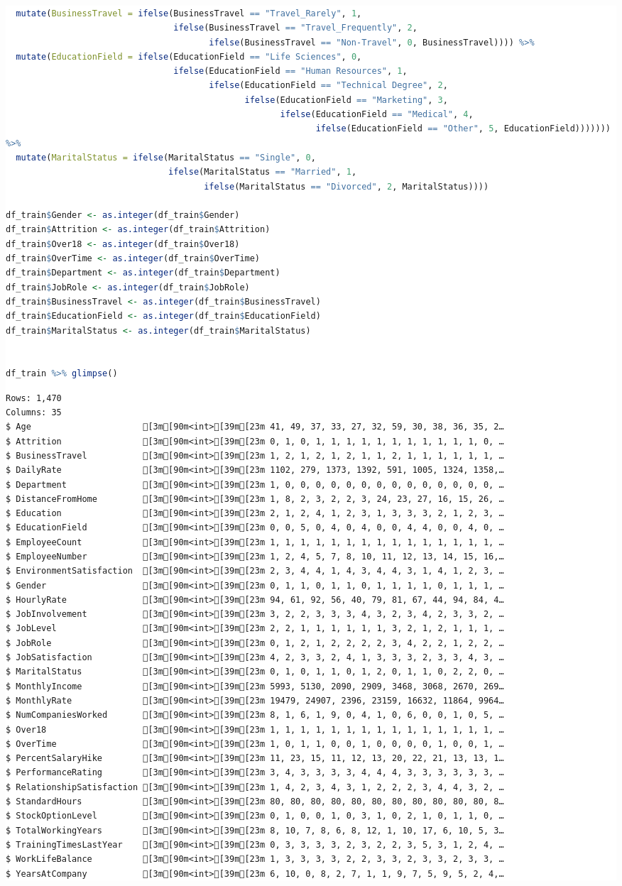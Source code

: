 ```R
  mutate(BusinessTravel = ifelse(BusinessTravel == "Travel_Rarely", 1,
                                 ifelse(BusinessTravel == "Travel_Frequently", 2,
                                        ifelse(BusinessTravel == "Non-Travel", 0, BusinessTravel)))) %>%
  mutate(EducationField = ifelse(EducationField == "Life Sciences", 0,
                                 ifelse(EducationField == "Human Resources", 1,
                                        ifelse(EducationField == "Technical Degree", 2,
                                               ifelse(EducationField == "Marketing", 3,
                                                      ifelse(EducationField == "Medical", 4,
                                                             ifelse(EducationField == "Other", 5, EducationField))))))) %>%
  mutate(MaritalStatus = ifelse(MaritalStatus == "Single", 0,
                                ifelse(MaritalStatus == "Married", 1,
                                       ifelse(MaritalStatus == "Divorced", 2, MaritalStatus))))

df_train$Gender <- as.integer(df_train$Gender)
df_train$Attrition <- as.integer(df_train$Attrition)
df_train$Over18 <- as.integer(df_train$Over18)
df_train$OverTime <- as.integer(df_train$OverTime)
df_train$Department <- as.integer(df_train$Department)
df_train$JobRole <- as.integer(df_train$JobRole)
df_train$BusinessTravel <- as.integer(df_train$BusinessTravel)
df_train$EducationField <- as.integer(df_train$EducationField)
df_train$MaritalStatus <- as.integer(df_train$MaritalStatus)


df_train %>% glimpse()
```

    Rows: 1,470
    Columns: 35
    $ Age                      [3m[90m<int>[39m[23m 41, 49, 37, 33, 27, 32, 59, 30, 38, 36, 35, 2…
    $ Attrition                [3m[90m<int>[39m[23m 0, 1, 0, 1, 1, 1, 1, 1, 1, 1, 1, 1, 1, 1, 0, …
    $ BusinessTravel           [3m[90m<int>[39m[23m 1, 2, 1, 2, 1, 2, 1, 1, 2, 1, 1, 1, 1, 1, 1, …
    $ DailyRate                [3m[90m<int>[39m[23m 1102, 279, 1373, 1392, 591, 1005, 1324, 1358,…
    $ Department               [3m[90m<int>[39m[23m 1, 0, 0, 0, 0, 0, 0, 0, 0, 0, 0, 0, 0, 0, 0, …
    $ DistanceFromHome         [3m[90m<int>[39m[23m 1, 8, 2, 3, 2, 2, 3, 24, 23, 27, 16, 15, 26, …
    $ Education                [3m[90m<int>[39m[23m 2, 1, 2, 4, 1, 2, 3, 1, 3, 3, 3, 2, 1, 2, 3, …
    $ EducationField           [3m[90m<int>[39m[23m 0, 0, 5, 0, 4, 0, 4, 0, 0, 4, 4, 0, 0, 4, 0, …
    $ EmployeeCount            [3m[90m<int>[39m[23m 1, 1, 1, 1, 1, 1, 1, 1, 1, 1, 1, 1, 1, 1, 1, …
    $ EmployeeNumber           [3m[90m<int>[39m[23m 1, 2, 4, 5, 7, 8, 10, 11, 12, 13, 14, 15, 16,…
    $ EnvironmentSatisfaction  [3m[90m<int>[39m[23m 2, 3, 4, 4, 1, 4, 3, 4, 4, 3, 1, 4, 1, 2, 3, …
    $ Gender                   [3m[90m<int>[39m[23m 0, 1, 1, 0, 1, 1, 0, 1, 1, 1, 1, 0, 1, 1, 1, …
    $ HourlyRate               [3m[90m<int>[39m[23m 94, 61, 92, 56, 40, 79, 81, 67, 44, 94, 84, 4…
    $ JobInvolvement           [3m[90m<int>[39m[23m 3, 2, 2, 3, 3, 3, 4, 3, 2, 3, 4, 2, 3, 3, 2, …
    $ JobLevel                 [3m[90m<int>[39m[23m 2, 2, 1, 1, 1, 1, 1, 1, 3, 2, 1, 2, 1, 1, 1, …
    $ JobRole                  [3m[90m<int>[39m[23m 0, 1, 2, 1, 2, 2, 2, 2, 3, 4, 2, 2, 1, 2, 2, …
    $ JobSatisfaction          [3m[90m<int>[39m[23m 4, 2, 3, 3, 2, 4, 1, 3, 3, 3, 2, 3, 3, 4, 3, …
    $ MaritalStatus            [3m[90m<int>[39m[23m 0, 1, 0, 1, 1, 0, 1, 2, 0, 1, 1, 0, 2, 2, 0, …
    $ MonthlyIncome            [3m[90m<int>[39m[23m 5993, 5130, 2090, 2909, 3468, 3068, 2670, 269…
    $ MonthlyRate              [3m[90m<int>[39m[23m 19479, 24907, 2396, 23159, 16632, 11864, 9964…
    $ NumCompaniesWorked       [3m[90m<int>[39m[23m 8, 1, 6, 1, 9, 0, 4, 1, 0, 6, 0, 0, 1, 0, 5, …
    $ Over18                   [3m[90m<int>[39m[23m 1, 1, 1, 1, 1, 1, 1, 1, 1, 1, 1, 1, 1, 1, 1, …
    $ OverTime                 [3m[90m<int>[39m[23m 1, 0, 1, 1, 0, 0, 1, 0, 0, 0, 0, 1, 0, 0, 1, …
    $ PercentSalaryHike        [3m[90m<int>[39m[23m 11, 23, 15, 11, 12, 13, 20, 22, 21, 13, 13, 1…
    $ PerformanceRating        [3m[90m<int>[39m[23m 3, 4, 3, 3, 3, 3, 4, 4, 4, 3, 3, 3, 3, 3, 3, …
    $ RelationshipSatisfaction [3m[90m<int>[39m[23m 1, 4, 2, 3, 4, 3, 1, 2, 2, 2, 3, 4, 4, 3, 2, …
    $ StandardHours            [3m[90m<int>[39m[23m 80, 80, 80, 80, 80, 80, 80, 80, 80, 80, 80, 8…
    $ StockOptionLevel         [3m[90m<int>[39m[23m 0, 1, 0, 0, 1, 0, 3, 1, 0, 2, 1, 0, 1, 1, 0, …
    $ TotalWorkingYears        [3m[90m<int>[39m[23m 8, 10, 7, 8, 6, 8, 12, 1, 10, 17, 6, 10, 5, 3…
    $ TrainingTimesLastYear    [3m[90m<int>[39m[23m 0, 3, 3, 3, 3, 2, 3, 2, 2, 3, 5, 3, 1, 2, 4, …
    $ WorkLifeBalance          [3m[90m<int>[39m[23m 1, 3, 3, 3, 3, 2, 2, 3, 3, 2, 3, 3, 2, 3, 3, …
    $ YearsAtCompany           [3m[90m<int>[39m[23m 6, 10, 0, 8, 2, 7, 1, 1, 9, 7, 5, 9, 5, 2, 4,…